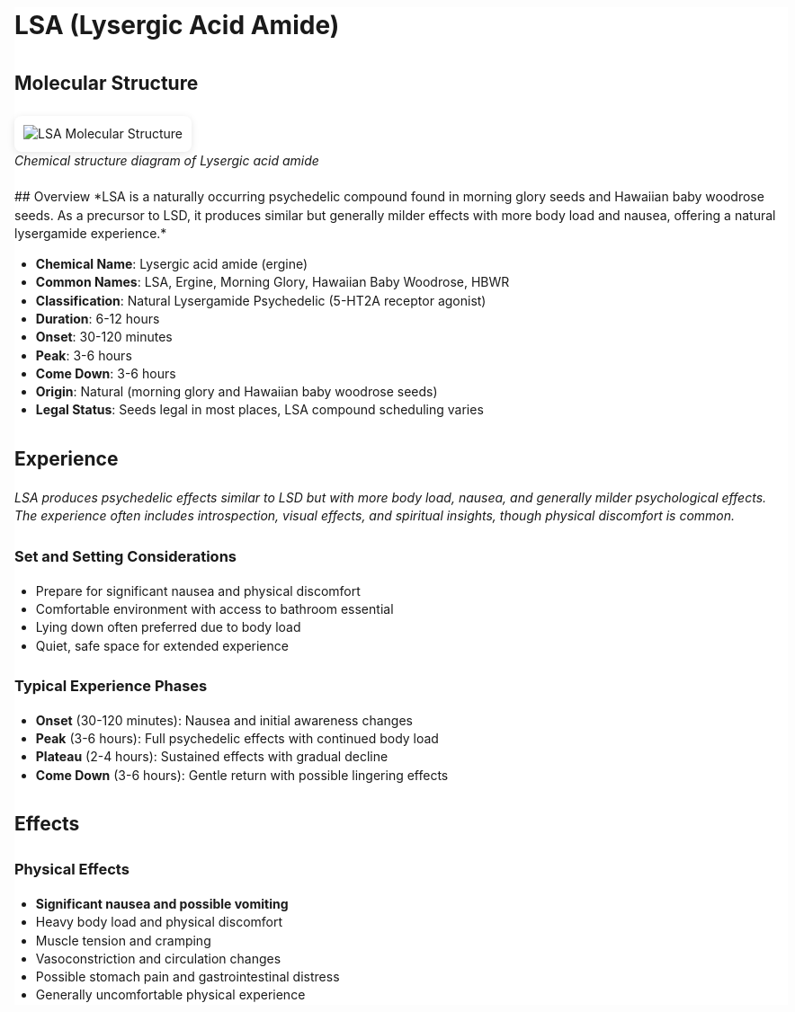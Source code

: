 # LSA (Lysergic Acid Amide)

## Molecular Structure
<div style="text-align: left; margin: 20px 0;">
  <img src="https://upload.wikimedia.org/wikipedia/commons/2/2a/Lysergic_acid_amides.svg" alt="LSA Molecular Structure" style="max-height: 200px; padding: 10px; background: white; border-radius: 8px; box-shadow: 0 2px 8px rgba(0,0,0,0.1);"><br>
  <em>Chemical structure diagram of Lysergic acid amide</em>
</div>
## Overview
*LSA is a naturally occurring psychedelic compound found in morning glory seeds and Hawaiian baby woodrose seeds. As a precursor to LSD, it produces similar but generally milder effects with more body load and nausea, offering a natural lysergamide experience.*

- **Chemical Name**: Lysergic acid amide (ergine)
- **Common Names**: LSA, Ergine, Morning Glory, Hawaiian Baby Woodrose, HBWR
- **Classification**: Natural Lysergamide Psychedelic (5-HT2A receptor agonist)
- **Duration**: 6-12 hours
- **Onset**: 30-120 minutes
- **Peak**: 3-6 hours
- **Come Down**: 3-6 hours
- **Origin**: Natural (morning glory and Hawaiian baby woodrose seeds)
- **Legal Status**: Seeds legal in most places, LSA compound scheduling varies

## Experience
*LSA produces psychedelic effects similar to LSD but with more body load, nausea, and generally milder psychological effects. The experience often includes introspection, visual effects, and spiritual insights, though physical discomfort is common.*

### Set and Setting Considerations
- Prepare for significant nausea and physical discomfort
- Comfortable environment with access to bathroom essential
- Lying down often preferred due to body load
- Quiet, safe space for extended experience

### Typical Experience Phases
- **Onset** (30-120 minutes): Nausea and initial awareness changes
- **Peak** (3-6 hours): Full psychedelic effects with continued body load
- **Plateau** (2-4 hours): Sustained effects with gradual decline
- **Come Down** (3-6 hours): Gentle return with possible lingering effects

## Effects

### Physical Effects
- **Significant nausea and possible vomiting**
- Heavy body load and physical discomfort
- Muscle tension and cramping
- Vasoconstriction and circulation changes
- Possible stomach pain and gastrointestinal distress
- Generally uncomfortable physical experience
